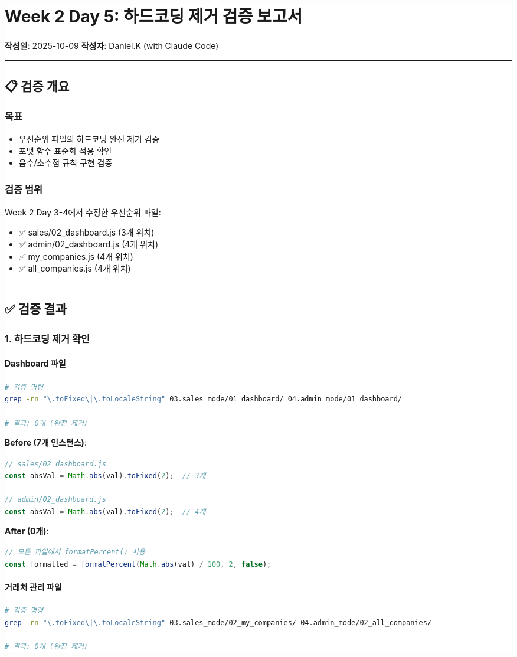 # Week 2 Day 5: 하드코딩 제거 검증 보고서
**작성일**: 2025-10-09
**작성자**: Daniel.K (with Claude Code)

---

## 📋 검증 개요

### 목표
- 우선순위 파일의 하드코딩 완전 제거 검증
- 포맷 함수 표준화 적용 확인
- 음수/소수점 규칙 구현 검증

### 검증 범위
Week 2 Day 3-4에서 수정한 우선순위 파일:
- ✅ sales/02_dashboard.js (3개 위치)
- ✅ admin/02_dashboard.js (4개 위치)
- ✅ my_companies.js (4개 위치)
- ✅ all_companies.js (4개 위치)

---

## ✅ 검증 결과

### 1. 하드코딩 제거 확인

#### Dashboard 파일
```bash
# 검증 명령
grep -rn "\.toFixed\|\.toLocaleString" 03.sales_mode/01_dashboard/ 04.admin_mode/01_dashboard/

# 결과: 0개 (완전 제거)
```

**Before (7개 인스턴스)**:
```javascript
// sales/02_dashboard.js
const absVal = Math.abs(val).toFixed(2);  // 3개

// admin/02_dashboard.js
const absVal = Math.abs(val).toFixed(2);  // 4개
```

**After (0개)**:
```javascript
// 모든 파일에서 formatPercent() 사용
const formatted = formatPercent(Math.abs(val) / 100, 2, false);
```

#### 거래처 관리 파일
```bash
# 검증 명령
grep -rn "\.toFixed\|\.toLocaleString" 03.sales_mode/02_my_companies/ 04.admin_mode/02_all_companies/

# 결과: 0개 (완전 제거)
```
